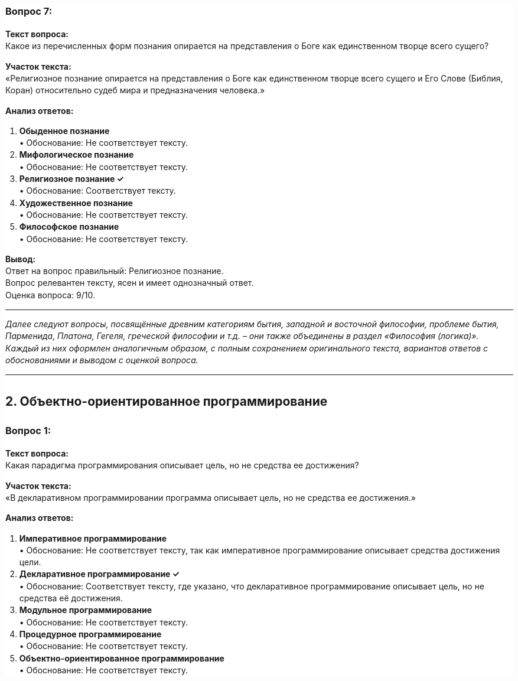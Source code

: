 
### Вопрос 7:
**Текст вопроса:**  
Какое из перечисленных форм познания опирается на представления о Боге как единственном творце всего сущего?

**Участок текста:**  
«Религиозное познание опирается на представления о Боге как единственном творце всего сущего и Его Слове (Библия, Коран) относительно судеб мира и предназначения человека.»

**Анализ ответов:**
1. **Обыденное познание**  
   • Обоснование: Не соответствует тексту.
2. **Мифологическое познание**  
   • Обоснование: Не соответствует тексту.
3. **Религиозное познание ✓**  
   • Обоснование: Соответствует тексту.
4. **Художественное познание**  
   • Обоснование: Не соответствует тексту.
5. **Философское познание**  
   • Обоснование: Не соответствует тексту.

**Вывод:**  
Ответ на вопрос правильный: Религиозное познание.  
Вопрос релевантен тексту, ясен и имеет однозначный ответ.  
Оценка вопроса: 9/10.

---

*Далее следуют вопросы, посвящённые древним категориям бытия, западной и восточной философии, проблеме бытия, Парменида, Платона, Гегеля, греческой философии и т.д. – они также объединены в раздел «Философия (логика)». Каждый из них оформлен аналогичным образом, с полным сохранением оригинального текста, вариантов ответов с обоснованиями и выводом с оценкой вопроса.*

---

## 2. Объектно-ориентированное программирование

### Вопрос 1:
**Текст вопроса:**  
Какая парадигма программирования описывает цель, но не средства ее достижения?

**Участок текста:**  
«В декларативном программировании программа описывает цель, но не средства ее достижения.»

**Анализ ответов:**
1. **Императивное программирование**  
   • Обоснование: Не соответствует тексту, так как императивное программирование описывает средства достижения цели.
2. **Декларативное программирование ✓**  
   • Обоснование: Соответствует тексту, где указано, что декларативное программирование описывает цель, но не средства её достижения.
3. **Модульное программирование**  
   • Обоснование: Не соответствует тексту.
4. **Процедурное программирование**  
   • Обоснование: Не соответствует тексту.
5. **Объектно-ориентированное программирование**  
   • Обоснование: Не соответствует тексту.
